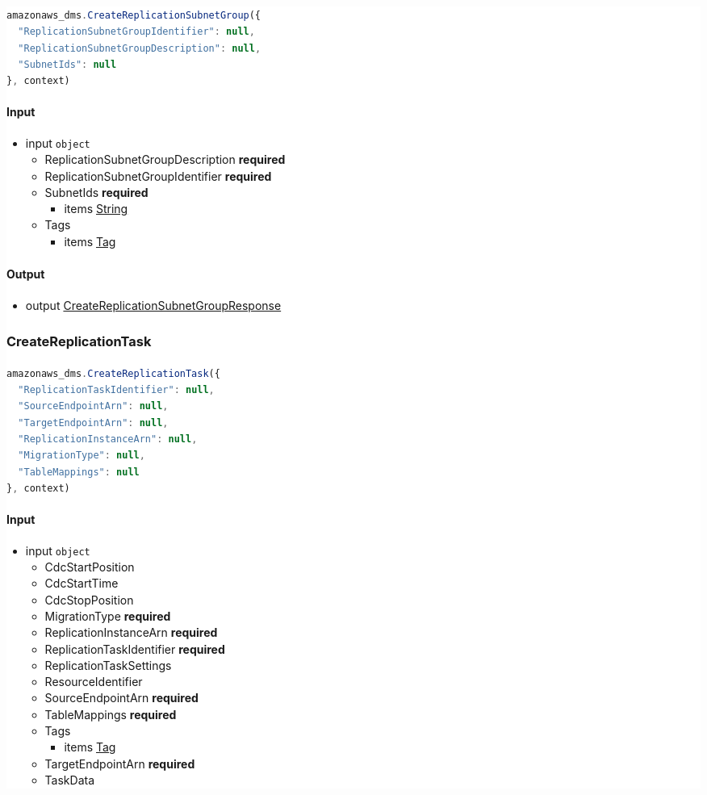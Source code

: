 

```js
amazonaws_dms.CreateReplicationSubnetGroup({
  "ReplicationSubnetGroupIdentifier": null,
  "ReplicationSubnetGroupDescription": null,
  "SubnetIds": null
}, context)
```

#### Input
* input `object`
  * ReplicationSubnetGroupDescription **required**
  * ReplicationSubnetGroupIdentifier **required**
  * SubnetIds **required**
    * items [String](#string)
  * Tags
    * items [Tag](#tag)

#### Output
* output [CreateReplicationSubnetGroupResponse](#createreplicationsubnetgroupresponse)

### CreateReplicationTask



```js
amazonaws_dms.CreateReplicationTask({
  "ReplicationTaskIdentifier": null,
  "SourceEndpointArn": null,
  "TargetEndpointArn": null,
  "ReplicationInstanceArn": null,
  "MigrationType": null,
  "TableMappings": null
}, context)
```

#### Input
* input `object`
  * CdcStartPosition
  * CdcStartTime
  * CdcStopPosition
  * MigrationType **required**
  * ReplicationInstanceArn **required**
  * ReplicationTaskIdentifier **required**
  * ReplicationTaskSettings
  * ResourceIdentifier
  * SourceEndpointArn **required**
  * TableMappings **required**
  * Tags
    * items [Tag](#tag)
  * TargetEndpointArn **required**
  * TaskData
